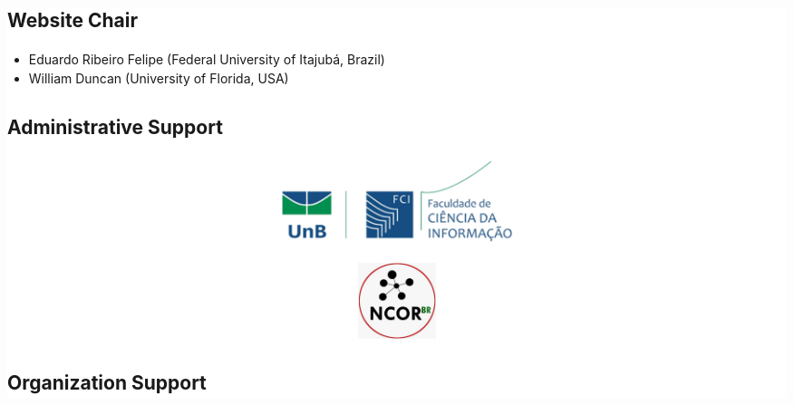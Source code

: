 ## Website Chair 
* Eduardo Ribeiro Felipe (Federal University of Itajubá, Brazil)
* William Duncan (University of Florida, USA)



## Administrative Support



<p align="center">
      <a href="http://www.fci.unb.br/"><img src="../images/fci_unb_logo.png" width="30%" /></a><br>
</p>
<p align="center">
  <a href="https://ncor-brasil.org/sobre-o-ncor-br/"><img src="../images/nCorBR.jpeg" width="10%" /></a><br>
</p>

## Organization Support  

<p align="center">